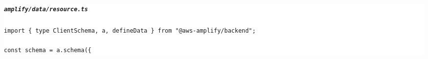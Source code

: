 ##### `amplify/data/resource.ts`

~~~
import { type ClientSchema, a, defineData } from "@aws-amplify/backend";

const schema = a.schema({
